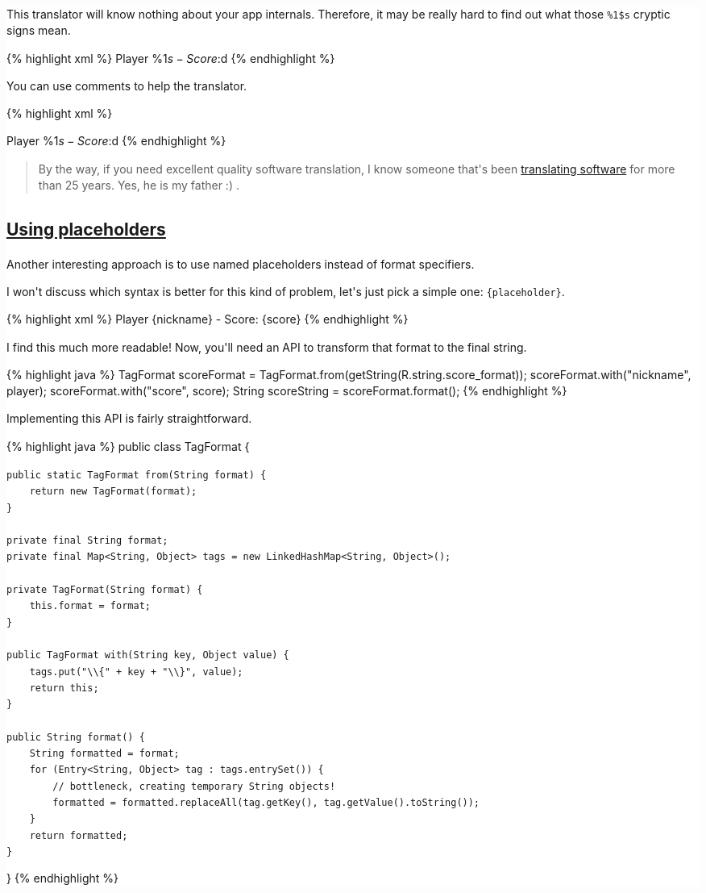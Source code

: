 This translator will know nothing about your app internals. Therefore, it may be really hard to find out what those `%1$s` cryptic signs mean.

{% highlight xml %}
<string name="score_format">Player %1$s - Score: %2$d</string>
{% endhighlight %}

You can use comments to help the translator.

{% highlight xml %}

<string name="score_format">Player %1$s - Score: %2$d</string>
{% endhighlight %}

> By the way, if you need excellent quality software translation, I know someone that's been [translating software](http://rtsi.fr/) for more than 25 years. Yes, he is my father :) .

## <a id="Using-placeholders" href="#Using-placeholders">Using placeholders</a>

Another interesting approach is to use named placeholders instead of format specifiers.

I won't discuss which syntax is better for this kind of problem, let's just pick a simple one: `{placeholder}`.

{% highlight xml %}
<string name="score_format">Player {nickname} - Score: {score}</string>
{% endhighlight %}

I find this much more readable! Now, you'll need an API to transform that format to the final string. 

{% highlight java %}
TagFormat scoreFormat = TagFormat.from(getString(R.string.score_format));
scoreFormat.with("nickname", player);
scoreFormat.with("score", score);
String scoreString = scoreFormat.format();
{% endhighlight %}

Implementing this API is fairly straightforward.

{% highlight java %}
public class TagFormat {

	public static TagFormat from(String format) {
		return new TagFormat(format);
	}

	private final String format;
	private final Map<String, Object> tags = new LinkedHashMap<String, Object>();

	private TagFormat(String format) {
		this.format = format;
	}

	public TagFormat with(String key, Object value) {
		tags.put("\\{" + key + "\\}", value);
		return this;
	}

	public String format() {
		String formatted = format;
		for (Entry<String, Object> tag : tags.entrySet()) {
			// bottleneck, creating temporary String objects!
			formatted = formatted.replaceAll(tag.getKey(), tag.getValue().toString());
		}
		return formatted;
	}
}
{% endhighlight %}
